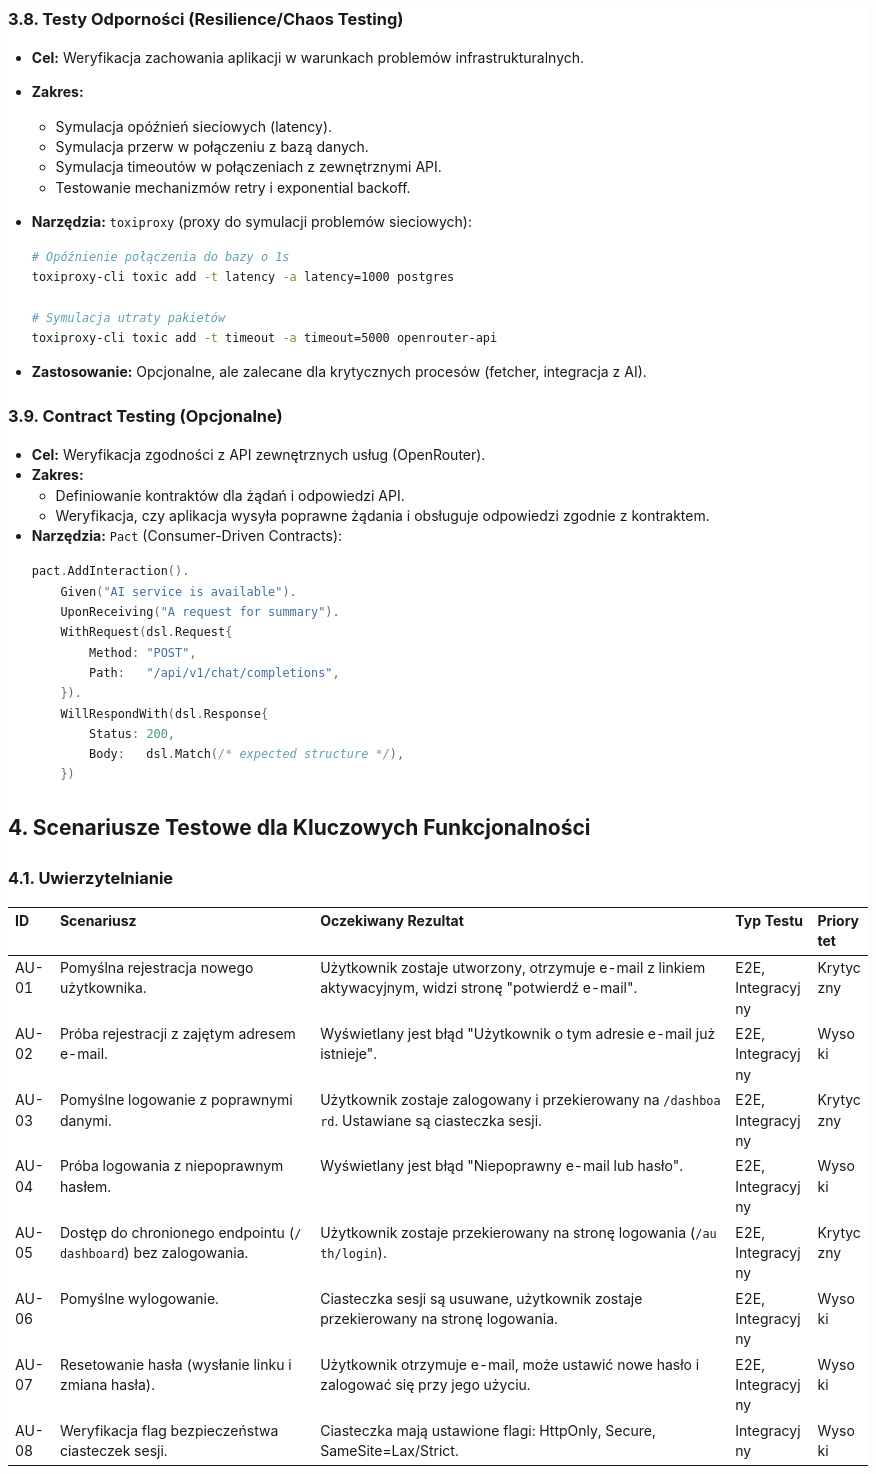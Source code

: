 ### 3.8. Testy Odporności (Resilience/Chaos Testing)

- **Cel:** Weryfikacja zachowania aplikacji w warunkach problemów infrastrukturalnych.
- **Zakres:**
  - Symulacja opóźnień sieciowych (latency).
  - Symulacja przerw w połączeniu z bazą danych.
  - Symulacja timeoutów w połączeniach z zewnętrznymi API.
  - Testowanie mechanizmów retry i exponential backoff.
- **Narzędzia:** `toxiproxy` (proxy do symulacji problemów sieciowych):

  ```bash
  # Opóźnienie połączenia do bazy o 1s
  toxiproxy-cli toxic add -t latency -a latency=1000 postgres

  # Symulacja utraty pakietów
  toxiproxy-cli toxic add -t timeout -a timeout=5000 openrouter-api
  ```

- **Zastosowanie:** Opcjonalne, ale zalecane dla krytycznych procesów (fetcher, integracja z AI).

### 3.9. Contract Testing (Opcjonalne)

- **Cel:** Weryfikacja zgodności z API zewnętrznych usług (OpenRouter).
- **Zakres:**
  - Definiowanie kontraktów dla żądań i odpowiedzi API.
  - Weryfikacja, czy aplikacja wysyła poprawne żądania i obsługuje odpowiedzi zgodnie z kontraktem.
- **Narzędzia:** `Pact` (Consumer-Driven Contracts):
  ```go
  pact.AddInteraction().
      Given("AI service is available").
      UponReceiving("A request for summary").
      WithRequest(dsl.Request{
          Method: "POST",
          Path:   "/api/v1/chat/completions",
      }).
      WillRespondWith(dsl.Response{
          Status: 200,
          Body:   dsl.Match(/* expected structure */),
      })
  ```

## 4. Scenariusze Testowe dla Kluczowych Funkcjonalności

### 4.1. Uwierzytelnianie

| ID    | Scenariusz                                                      | Oczekiwany Rezultat                                                                                     | Typ Testu         | Priorytet |
| :---- | :-------------------------------------------------------------- | :------------------------------------------------------------------------------------------------------ | :---------------- | :-------- |
| AU-01 | Pomyślna rejestracja nowego użytkownika.                        | Użytkownik zostaje utworzony, otrzymuje e-mail z linkiem aktywacyjnym, widzi stronę "potwierdź e-mail". | E2E, Integracyjny | Krytyczny |
| AU-02 | Próba rejestracji z zajętym adresem e-mail.                     | Wyświetlany jest błąd "Użytkownik o tym adresie e-mail już istnieje".                                   | E2E, Integracyjny | Wysoki    |
| AU-03 | Pomyślne logowanie z poprawnymi danymi.                         | Użytkownik zostaje zalogowany i przekierowany na `/dashboard`. Ustawiane są ciasteczka sesji.           | E2E, Integracyjny | Krytyczny |
| AU-04 | Próba logowania z niepoprawnym hasłem.                          | Wyświetlany jest błąd "Niepoprawny e-mail lub hasło".                                                   | E2E, Integracyjny | Wysoki    |
| AU-05 | Dostęp do chronionego endpointu (`/dashboard`) bez zalogowania. | Użytkownik zostaje przekierowany na stronę logowania (`/auth/login`).                                   | E2E, Integracyjny | Krytyczny |
| AU-06 | Pomyślne wylogowanie.                                           | Ciasteczka sesji są usuwane, użytkownik zostaje przekierowany na stronę logowania.                      | E2E, Integracyjny | Wysoki    |
| AU-07 | Resetowanie hasła (wysłanie linku i zmiana hasła).              | Użytkownik otrzymuje e-mail, może ustawić nowe hasło i zalogować się przy jego użyciu.                  | E2E, Integracyjny | Wysoki    |
| AU-08 | Weryfikacja flag bezpieczeństwa ciasteczek sesji.               | Ciasteczka mają ustawione flagi: HttpOnly, Secure, SameSite=Lax/Strict.                                 | Integracyjny      | Wysoki    |
